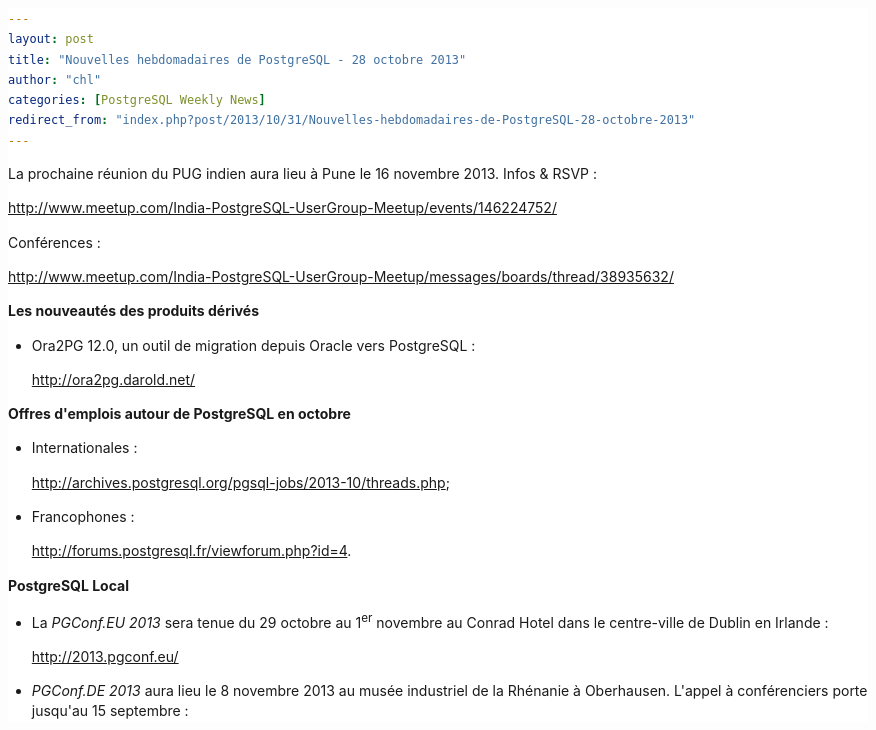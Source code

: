 ```yaml
---
layout: post
title: "Nouvelles hebdomadaires de PostgreSQL - 28 octobre 2013"
author: "chl"
categories: [PostgreSQL Weekly News]
redirect_from: "index.php?post/2013/10/31/Nouvelles-hebdomadaires-de-PostgreSQL-28-octobre-2013"
---
```



<p>La prochaine r&eacute;union du PUG indien aura lieu &agrave; Pune le 16 novembre 2013. Infos &amp; RSVP&nbsp;: 

<a target="_blank" href="http://www.meetup.com/India-PostgreSQL-UserGroup-Meetup/events/146224752/">http://www.meetup.com/India-PostgreSQL-UserGroup-Meetup/events/146224752/</a><br>

Conf&eacute;rences&nbsp;: 

<a target="_blank" href="http://www.meetup.com/India-PostgreSQL-UserGroup-Meetup/messages/boards/thread/38935632/">http://www.meetup.com/India-PostgreSQL-UserGroup-Meetup/messages/boards/thread/38935632/</a></p>

<p><strong>Les nouveaut&eacute;s des produits d&eacute;riv&eacute;s</strong></p>

<ul>

<li>Ora2PG 12.0, un outil de migration depuis Oracle vers PostgreSQL&nbsp;: 

<a target="_blank" href="http://ora2pg.darold.net/">http://ora2pg.darold.net/</a></li>

</ul>

<p><strong>Offres d'emplois autour de PostgreSQL en octobre</strong></p>

<ul>

<li>Internationales&nbsp;: 

<a target="_blank" href="http://archives.postgresql.org/pgsql-jobs/2013-10/threads.php">http://archives.postgresql.org/pgsql-jobs/2013-10/threads.php</a>;</li>

<li>Francophones&nbsp;: 

<a target="_blank" href="http://forums.postgresql.fr/viewforum.php?id=4">http://forums.postgresql.fr/viewforum.php?id=4</a>.</li>

</ul>

<p><strong>PostgreSQL Local</strong></p>

<ul>

<li>La <em>PGConf.EU 2013</em> sera tenue du 29 octobre au 1<sup>er</sup> novembre au Conrad Hotel dans le centre-ville de Dublin en Irlande&nbsp;: 

<a target="_blank" href="http://2013.pgconf.eu/">http://2013.pgconf.eu/</a></li>

<li><em>PGConf.DE 2013</em> aura lieu le 8 novembre 2013 au mus&eacute;e industriel de la Rh&eacute;nanie &agrave; Oberhausen. L'appel &agrave; conf&eacute;renciers porte jusqu'au 15 septembre&nbsp;: 
